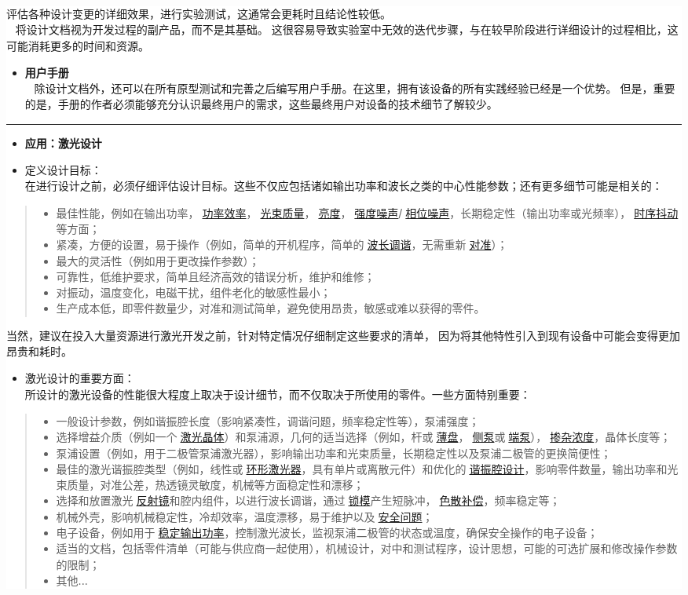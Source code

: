 评估各种设计变更的详细效果，进行实验测试，这通常会更耗时且结论性较低。<br> 
&nbsp;&nbsp; 将设计文档视为开发过程的副产品，而不是其基础。
这很容易导致实验室中无效的迭代步骤，与在较早阶段进行详细设计的过程相比，这可能消耗更多的时间和资源。<br> 

- **用户手册**<br> 
&nbsp;&nbsp; 除设计文档外，还可以在所有原型测试和完善之后编写用户手册。在这里，拥有该设备的所有实践经验已经是一个优势。
但是，重要的是，手册的作者必须能够充分认识最终用户的需求，这些最终用户对设备的技术细节了解较少。<br> 
---

- **应用：激光设计**<br> 

- 定义设计目标： <br> 
在进行设计之前，必须仔细评估设计目标。这些不仅应包括诸如输出功率和波长之类的中心性能参数；还有更多细节可能是相关的：<br> 
> - 最佳性能，例如在输出功率，
[功率效率](https://www.rp-photonics.com/wall_plug_efficiency.html)，
[光束质量](https://www.rp-photonics.com/beam_quality.html)，
[亮度](https://www.rp-photonics.aom/brightness.html)，
[强度噪声](https://www.rp-photonics.com/intensity_noise.html)/
[相位噪声](https://www.rp-photonics.com/phase_noise.html)，长期稳定性（输出功率或光频率），
[时序抖动](https://www.rp-photonics.com/timing_jitter.html)等方面；<br> 
> - 紧凑，方便的设置，易于操作（例如，简单的开机程序，简单的
[波长调谐](https://www.rp-photonics.com/wavelength_tuning.html)，无需重新
[对准](https://www.rp-photonics.com/alignment_sensitivity_of_optical_resonators.html)）；<br> 
> - 最大的灵活性（例如用于更改操作参数）；<br> 
> - 可靠性，低维护要求，简单且经济高效的错误分析，维护和维修；<br> 
> - 对振动，温度变化，电磁干扰，组件老化的敏感性最小；<br> 
> - 生产成本低，即零件数量少，对准和测试简单，避免使用昂贵，敏感或难以获得的零件。<br> 

当然，建议在投入大量资源进行激光开发之前，针对特定情况仔细制定这些要求的清单，
因为将其他特性引入到现有设备中可能会变得更加昂贵和耗时。<br> 

- 激光设计的重要方面：<br> 
所设计的激光设备的性能很大程度上取决于设计细节，而不仅取决于所使用的零件。一些方面特别重要：<br> 
> - 一般设计参数，例如谐振腔长度（影响紧凑性，调谐问题，频率稳定性等），泵浦强度；<br> 
> - 选择增益介质（例如一个
[激光晶体](https://www.rp-photonics.com/laser_crystals.html)）和泵浦源，几何的适当选择（例如，杆或
[薄盘](https://www.rp-photonics.com/thin_disk_lasers.html)，
[侧泵](https://www.rp-photonics.com/side_pumping.html)或
[端泵](https://www.rp-photonics.com/end_pumping.html)），
[掺杂浓度](https://www.rp-photonics.com/doping_concentration.html)，晶体长度等；<br> 
> - 泵浦设置（例如，用于二极管泵浦激光器），影响输出功率和光束质量，长期稳定性以及泵浦二极管的更换简便性；<br> 
> - 最佳的激光谐振腔类型（例如，线性或
[环形激光器](https://www.rp-photonics.com/ring_lasers.html)，具有单片或离散元件）和优化的
[谐振腔设计](https://www.rp-photonics.com/resonator_design.html)，影响零件数量，输出功率和光束质量，对准公差，热透镜灵敏度，机械等方面稳定性和漂移；<br> 
> - 选择和放置激光
[反射镜](https://www.rp-photonics.com/laser_mirrors.html)和腔内组件，以进行波长调谐，通过
[锁模](https://www.rp-photonics.com/mode_locking.html)产生短脉冲，
[色散补偿](https://www.rp-photonics.com/dispersion_compensation.html)，频率稳定等；<br> 
> - 机械外壳，影响机械稳定性，冷却效率，温度漂移，易于维护以及
[安全问题](https://www.rp-photonics.com/laser_safety.html)；<br> 
> - 电子设备，例如用于
[稳定输出功率](https://www.rp-photonics.com/stabilization_of_lasers.html)，控制激光波长，监视泵浦二极管的状态或温度，确保安全操作的电子设备；<br> 
> - 适当的文档，包括零件清单（可能与供应商一起使用），机械设计，对中和测试程序，设计思想，可能的可选扩展和修改操作参数的限制；<br> 
> - 其他...<br> 
